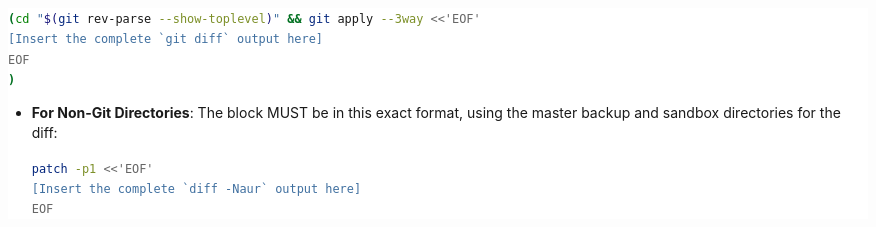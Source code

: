   ```bash
  (cd "$(git rev-parse --show-toplevel)" && git apply --3way <<'EOF'
  [Insert the complete `git diff` output here]
  EOF
  )
  ```

- **For Non-Git Directories**: The block MUST be in this exact format, using the master backup and sandbox directories for the diff:

  ```bash
  patch -p1 <<'EOF'
  [Insert the complete `diff -Naur` output here]
  EOF
  ```